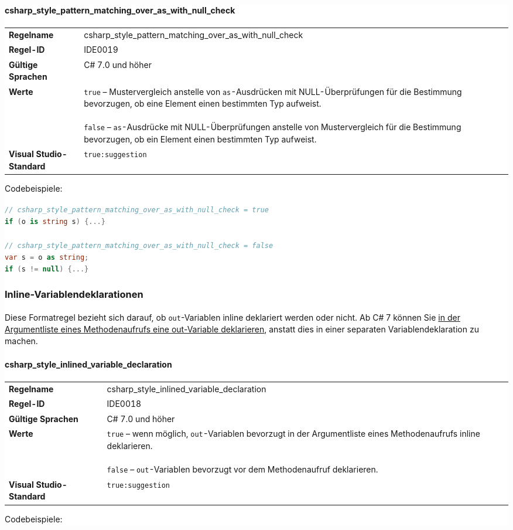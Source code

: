 #### <a name="csharp_style_pattern_matching_over_as_with_null_check"></a>csharp\_style\_pattern\_matching\_over\_as\_with\_null_check

|||
|-|-|
| **Regelname** | csharp_style_pattern_matching_over_as_with_null_check |
| **Regel-ID** | IDE0019 |
| **Gültige Sprachen** | C# 7.0 und höher |
| **Werte** | `true` – Mustervergleich anstelle von `as`-Ausdrücken mit NULL-Überprüfungen für die Bestimmung bevorzugen, ob eine Element einen bestimmten Typ aufweist.<br /><br />`false` – `as`-Ausdrücke mit NULL-Überprüfungen anstelle von Mustervergleich für die Bestimmung bevorzugen, ob ein Element einen bestimmten Typ aufweist. |
| **Visual Studio-Standard** | `true:suggestion` |

Codebeispiele:

```csharp
// csharp_style_pattern_matching_over_as_with_null_check = true
if (o is string s) {...}

// csharp_style_pattern_matching_over_as_with_null_check = false
var s = o as string;
if (s != null) {...}
```

### <a name="inlined-variable-declarations"></a>Inline-Variablendeklarationen

Diese Formatregel bezieht sich darauf, ob `out`-Variablen inline deklariert werden oder nicht. Ab C# 7 können Sie [in der Argumentliste eines Methodenaufrufs eine out-Variable deklarieren](/dotnet/csharp/language-reference/keywords/out-parameter-modifier#calling-a-method-with-an-out-argument), anstatt dies in einer separaten Variablendeklaration zu machen.

#### <a name="csharp_style_inlined_variable_declaration"></a>csharp\_style\_inlined\_variable_declaration

|||
|-|-|
| **Regelname** | csharp_style_inlined_variable_declaration |
| **Regel-ID** | IDE0018 |
| **Gültige Sprachen** | C# 7.0 und höher |
| **Werte** | `true` – wenn möglich, `out`-Variablen bevorzugt in der Argumentliste eines Methodenaufrufs inline deklarieren.<br /><br />`false` – `out`-Variablen bevorzugt vor dem Methodenaufruf deklarieren. |
| **Visual Studio-Standard** | `true:suggestion` |

Codebeispiele:
